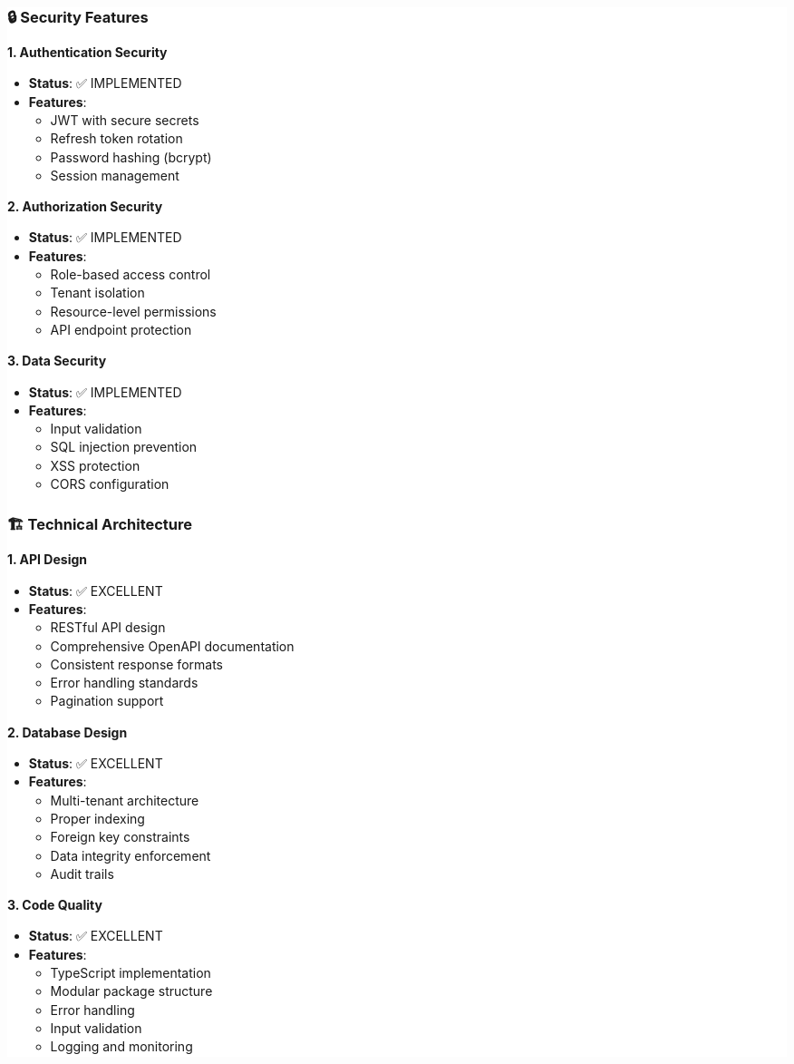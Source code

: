 ### 🔒 **Security Features**

**1. Authentication Security**
- **Status**: ✅ IMPLEMENTED
- **Features**:
  - JWT with secure secrets
  - Refresh token rotation
  - Password hashing (bcrypt)
  - Session management

**2. Authorization Security**
- **Status**: ✅ IMPLEMENTED
- **Features**:
  - Role-based access control
  - Tenant isolation
  - Resource-level permissions
  - API endpoint protection

**3. Data Security**
- **Status**: ✅ IMPLEMENTED
- **Features**:
  - Input validation
  - SQL injection prevention
  - XSS protection
  - CORS configuration

### 🏗️ **Technical Architecture**

**1. API Design**
- **Status**: ✅ EXCELLENT
- **Features**:
  - RESTful API design
  - Comprehensive OpenAPI documentation
  - Consistent response formats
  - Error handling standards
  - Pagination support

**2. Database Design**
- **Status**: ✅ EXCELLENT
- **Features**:
  - Multi-tenant architecture
  - Proper indexing
  - Foreign key constraints
  - Data integrity enforcement
  - Audit trails

**3. Code Quality**
- **Status**: ✅ EXCELLENT
- **Features**:
  - TypeScript implementation
  - Modular package structure
  - Error handling
  - Input validation
  - Logging and monitoring
